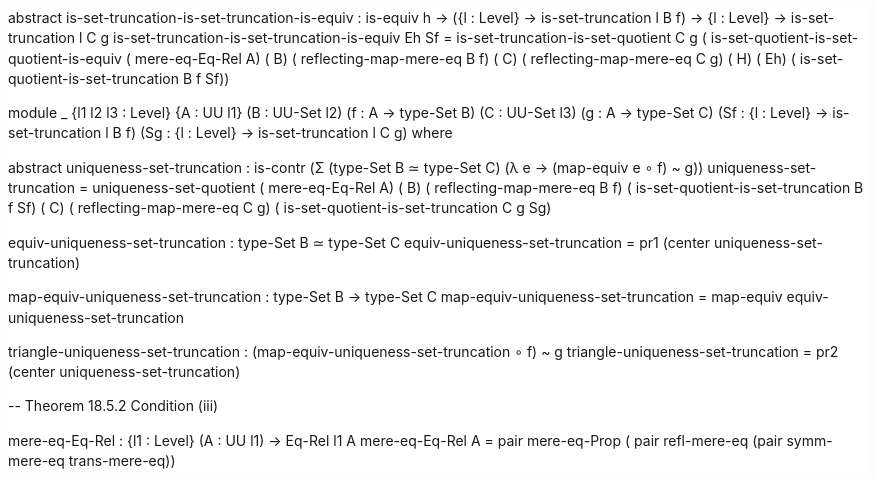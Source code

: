   abstract
    is-set-truncation-is-set-truncation-is-equiv :
      is-equiv h → ({l : Level} → is-set-truncation l B f) →
      {l : Level} → is-set-truncation l C g
    is-set-truncation-is-set-truncation-is-equiv Eh Sf =
      is-set-truncation-is-set-quotient C g
        ( is-set-quotient-is-set-quotient-is-equiv
          ( mere-eq-Eq-Rel A)
          ( B)
          ( reflecting-map-mere-eq B f)
          ( C)
          ( reflecting-map-mere-eq C g)
          ( H)
          ( Eh)
          ( is-set-quotient-is-set-truncation B f Sf))

module _
  {l1 l2 l3 : Level} {A : UU l1} (B : UU-Set l2) (f : A → type-Set B)
  (C : UU-Set l3) (g : A → type-Set C)
  (Sf : {l : Level} → is-set-truncation l B f)
  (Sg : {l : Level} → is-set-truncation l C g)
  where

  abstract
    uniqueness-set-truncation :
      is-contr (Σ (type-Set B ≃ type-Set C) (λ e → (map-equiv e ∘ f) ~ g))
    uniqueness-set-truncation =
      uniqueness-set-quotient
        ( mere-eq-Eq-Rel A)
        ( B)
        ( reflecting-map-mere-eq B f)
        ( is-set-quotient-is-set-truncation B f Sf)
        ( C)
        ( reflecting-map-mere-eq C g)
        ( is-set-quotient-is-set-truncation C g Sg)
  
  equiv-uniqueness-set-truncation : type-Set B ≃ type-Set C
  equiv-uniqueness-set-truncation =
    pr1 (center uniqueness-set-truncation)

  map-equiv-uniqueness-set-truncation : type-Set B → type-Set C
  map-equiv-uniqueness-set-truncation =
    map-equiv equiv-uniqueness-set-truncation

  triangle-uniqueness-set-truncation :
    (map-equiv-uniqueness-set-truncation ∘ f) ~ g
  triangle-uniqueness-set-truncation =
    pr2 (center uniqueness-set-truncation)

-- Theorem 18.5.2 Condition (iii)

mere-eq-Eq-Rel : {l1 : Level} (A : UU l1) → Eq-Rel l1 A
mere-eq-Eq-Rel A =
  pair
    mere-eq-Prop
    ( pair refl-mere-eq (pair symm-mere-eq trans-mere-eq))
